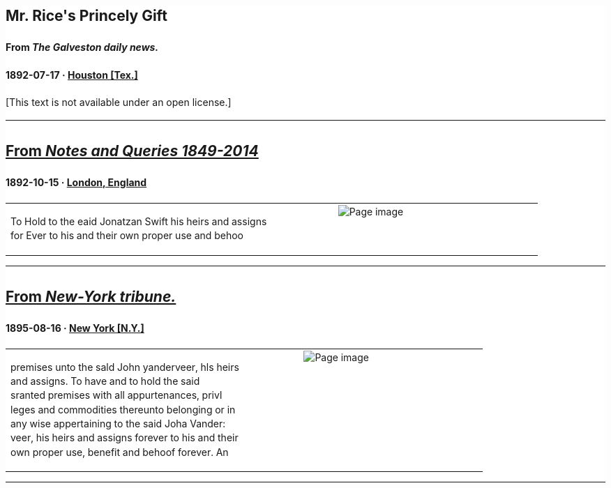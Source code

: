 
## Mr. Rice's Princely Gift

#### From _The Galveston daily news._

#### 1892-07-17 &middot; [Houston [Tex.]](http://dbpedia.org/resource/Houston)

[This text is not available under an open license.]

---

## [From _Notes and Queries 1849-2014_](https://archive.org/details/sim_notes-and-queries_1892-10-15_2_42/page/n4/mode/1up?view=theater)

#### 1892-10-15 &middot; [London, England](http://dbpedia.org/resource/London)

<table style="width: 100%;"><tr><td style="width: 50%">

  
To Hold to the eaid Jonatzan Swift his heirs and assigns  
for Ever to his and their own proper use and behoo
</td><td style="width: 50%; max-height: 75%; margin: auto; display: block;">
<img alt="Page image" src="https://iiif.archive.org/image/iiif/2/sim_notes-and-queries_1892-10-15_2_42%2Fsim_notes-and-queries_1892-10-15_2_42_jp2.zip%2Fsim_notes-and-queries_1892-10-15_2_42_jp2%2Fsim_notes-and-queries_1892-10-15_2_42_0004.jp2/pct:11.873990306946688,17.03860072376357,35.70274636510501,2.1109770808202653/600,/0/default.jpg"/>
</td>
</tr></table>

---

## [From _New-York tribune._](https://www.loc.gov/resource/sn83030214/1895-08-16/ed-1/?sp=4)

#### 1895-08-16 &middot; [New York [N.Y.]](http://dbpedia.org/resource/New_York_City)

<table style="width: 100%;"><tr><td style="width: 50%">

  
premises unto the sald John yanderveer, hls heirs  
and assigns. To have and to hold the said  
sranted premises with all appurtenances, privl­  
leges and commodities thereunto belonging or in  
any wise appertaining to the said Joha Vander:  
veer, his heirs and assigns forever to his and their  
own proper use, benefit and behoof forever. An
</td><td style="width: 50%; max-height: 75%; margin: auto; display: block;">
<img alt="Page image" src="https://tile.loc.gov/image-services/iiif/service:ndnp:dlc:batch_dlc_jaguar_ver01:data:sn83030214:00175038814:1895081601:0680/pct:34.6595503800744,50.954974582425564,15.839128794005068,2.8068264342774145/!600,600/0/default.jpg"/>
</td>
</tr></table>

---